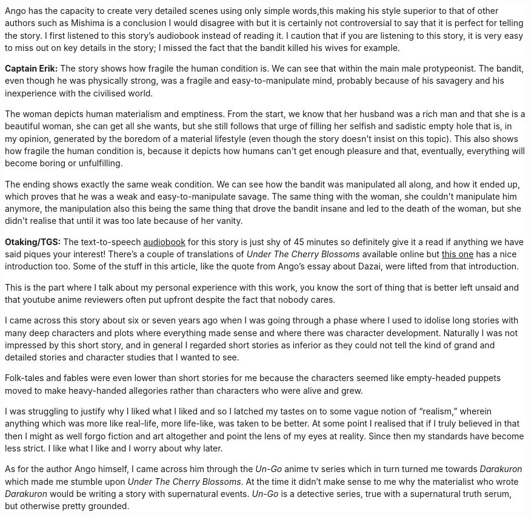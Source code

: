 Ango has the capacity to create very detailed scenes using only simple words,this making his style superior to that of other authors such as Mishima is a conclusion I would disagree with but it is certainly not controversial to say that it is perfect for telling the story. I first listened to this story’s audiobook instead of reading it. I caution that if you are listening to this story, it is very easy to miss out on key details in the story; I missed the fact that the bandit killed his wives for example.

**Captain Erik:** The story shows how fragile the human condition is. We can see that within the main male protypeonist. The bandit, even though he was physically strong, was a fragile and easy-to-manipulate mind, probably because of his savagery and his inexperience with the civilised world.

The woman depicts human materialism and emptiness. From the start, we know that her husband was a rich man and that she is a beautiful woman, she can get all she wants, but she still follows that urge of filling her selfish and sadistic empty hole that is, in my opinion, generated by the boredom of a material lifestyle (even though the story doesn't insist on this topic). This also shows how fragile the human condition is, because it depicts how humans can't get enough pleasure and that, eventually, everything will become boring or unfulfilling.

The ending shows exactly the same weak condition. We can see how the bandit was manipulated all along, and how it ended up, which proves that he was a weak and easy-to-manipulate savage. The same thing with the woman, she couldn't manipulate him anymore, the manipulation also this being the same thing that drove the bandit insane and led to the death of the woman, but she didn't realise that until it was too late because of her vanity.

**Otaking/TGS:** The text-to-speech [audiobook](https://www.youtube.com/watch?v=YVhiZTKeGbI&t=16s) for this story is just shy of 45 minutes so definitely give it a read if anything we have said piques your interest! There’s a couple of translations of _Under The Cherry Blossoms_ available online but [this one](https://otaking.neocities.org/pdfs/ango-sakaguchi-in-a-forest-under-cherries-in-full-bloom.pdf) has a nice introduction too. Some of the stuff in this article, like the quote from Ango’s essay about Dazai, were lifted from that introduction.

This is the part where I talk about my personal experience with this work, you know the sort of thing that is better left unsaid and that youtube anime reviewers often put upfront despite the fact that nobody cares.

I came across this story about six or seven years ago when I was going through a phase where I used to idolise long stories with many deep characters and plots where everything made sense and where there was character development. Naturally I was not impressed by this short story, and in general I regarded short stories as inferior as they could not tell the kind of grand and detailed stories and character studies that I wanted to see.

Folk-tales and fables were even lower than short stories for me because the characters seemed like empty-headed puppets moved to make heavy-handed allegories rather than characters who were alive and grew.

I was struggling to justify why I liked what I liked and so I latched my tastes on to some vague notion of “realism,” wherein anything which was more like real-life, more life-like, was taken to be better. At some point I realised that if I truly believed in that then I might as well forgo fiction and art altogether and point the lens of my eyes at reality. Since then my standards have become less strict. I like what I like and I worry about why later.

As for the author Ango himself, I came across him through the _Un-Go_ anime tv series which in turn turned me towards _Darakuron_ which made me stumble upon _Under The Cherry Blossoms_. At the time it didn’t make sense to me why the materialist who wrote _Darakuron_ would be writing a story with supernatural events. _Un-Go_ is a detective series, true with a supernatural truth serum, but otherwise pretty grounded.
